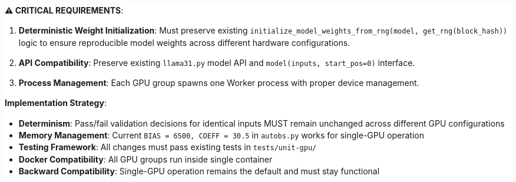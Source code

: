 **⚠️ CRITICAL REQUIREMENTS**:

1. **Deterministic Weight Initialization**: Must preserve existing `initialize_model_weights_from_rng(model, get_rng(block_hash))` logic to ensure reproducible model weights across different hardware configurations.

2. **API Compatibility**: Preserve existing `llama31.py` model API and `model(inputs, start_pos=0)` interface.

3. **Process Management**: Each GPU group spawns one Worker process with proper device management.

**Implementation Strategy**:

- **Determinism**: Pass/fail validation decisions for identical inputs MUST remain unchanged across different GPU configurations
- **Memory Management**: Current `BIAS = 6500, COEFF = 30.5` in `autobs.py` works for single-GPU operation
- **Testing Framework**: All changes must pass existing tests in `tests/unit-gpu/`
- **Docker Compatibility**: All GPU groups run inside single container
- **Backward Compatibility**: Single-GPU operation remains the default and must stay functional